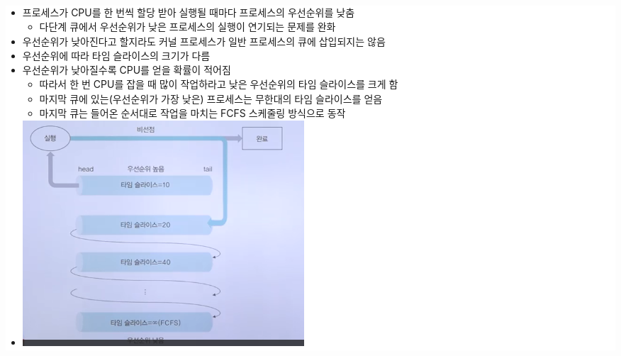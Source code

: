 - 프로세스가 CPU를 한 번씩 할당 받아 실행될 때마다 프로세스의 우선순위를 낮춤
  - 다단계 큐에서 우선순위가 낮은 프로세스의 실행이 연기되는 문제를 완화
- 우선순위가 낮아진다고 할지라도 커널 프로세스가 일반 프로세스의 큐에 삽입되지는 않음
- 우선순위에 따라 타임 슬라이스의 크기가 다름
- 우선순위가 낮아질수록 CPU를 얻을 확률이 적어짐
  - 따라서 한 번 CPU를 잡을 때 많이 작업하라고 낮은 우선순위의 타임 슬라이스를 크게 함
  - 마지막 큐에 있는(우선순위가 가장 낮은) 프로세스는 무한대의 타임 슬라이스를 얻음
  - 마지막 큐는 들어온 순서대로 작업을 마치는 FCFS 스케줄링 방식으로 동작
- ![alt text](image-19.png)

